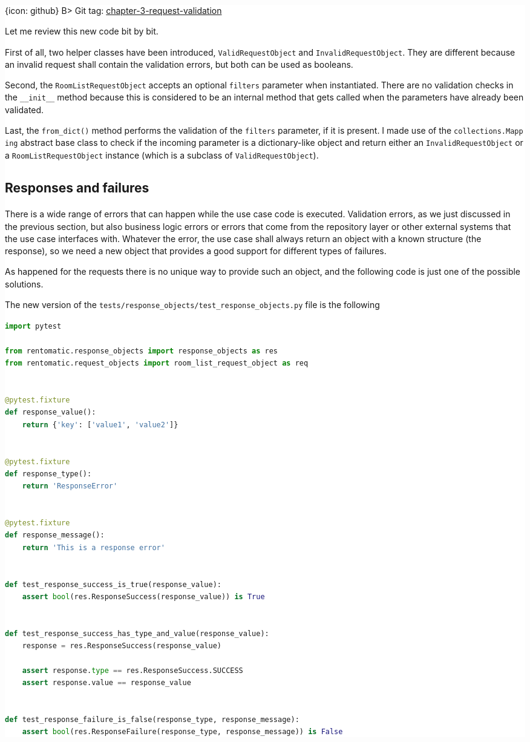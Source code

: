 {icon: github}
B> Git tag: [chapter-3-request-validation](https://github.com/lgiordani/cabook_rentomatic/tree/chapter-3-request-validation)

Let me review this new code bit by bit.

First of all, two helper classes have been introduced, `ValidRequestObject` and `InvalidRequestObject`. They are different because an invalid request shall contain the validation errors, but both can be used as booleans. 

Second, the `RoomListRequestObject` accepts an optional `filters` parameter when instantiated. There are no validation checks in the `__init__` method because this is considered to be an internal method that gets called when the parameters have already been validated.

Last, the `from_dict()` method performs the validation of the `filters` parameter, if it is present. I made use of the `collections.Mapping` abstract base class to check if the incoming parameter is a dictionary-like object and return either an `InvalidRequestObject` or a `RoomListRequestObject` instance (which is a subclass of `ValidRequestObject`).

## Responses and failures

There is a wide range of errors that can happen while the use case code is executed. Validation errors, as we just discussed in the previous section, but also business logic errors or errors that come from the repository layer or other external systems that the use case interfaces with. Whatever the error, the use case shall always return an object with a known structure (the response), so we need a new object that provides a good support for different types of failures.

As happened for the requests there is no unique way to provide such an object, and the following code is just one of the possible solutions.

The new version of the `tests/response_objects/test_response_objects.py` file is the following

``` python
import pytest

from rentomatic.response_objects import response_objects as res
from rentomatic.request_objects import room_list_request_object as req


@pytest.fixture
def response_value():
    return {'key': ['value1', 'value2']}


@pytest.fixture
def response_type():
    return 'ResponseError'


@pytest.fixture
def response_message():
    return 'This is a response error'


def test_response_success_is_true(response_value):
    assert bool(res.ResponseSuccess(response_value)) is True


def test_response_success_has_type_and_value(response_value):
    response = res.ResponseSuccess(response_value)

    assert response.type == res.ResponseSuccess.SUCCESS
    assert response.value == response_value


def test_response_failure_is_false(response_type, response_message):
    assert bool(res.ResponseFailure(response_type, response_message)) is False
```

[^devtools]: For example using the browser developer tools. In Chrome, press F12 and open the Network tab, then refresh the page.